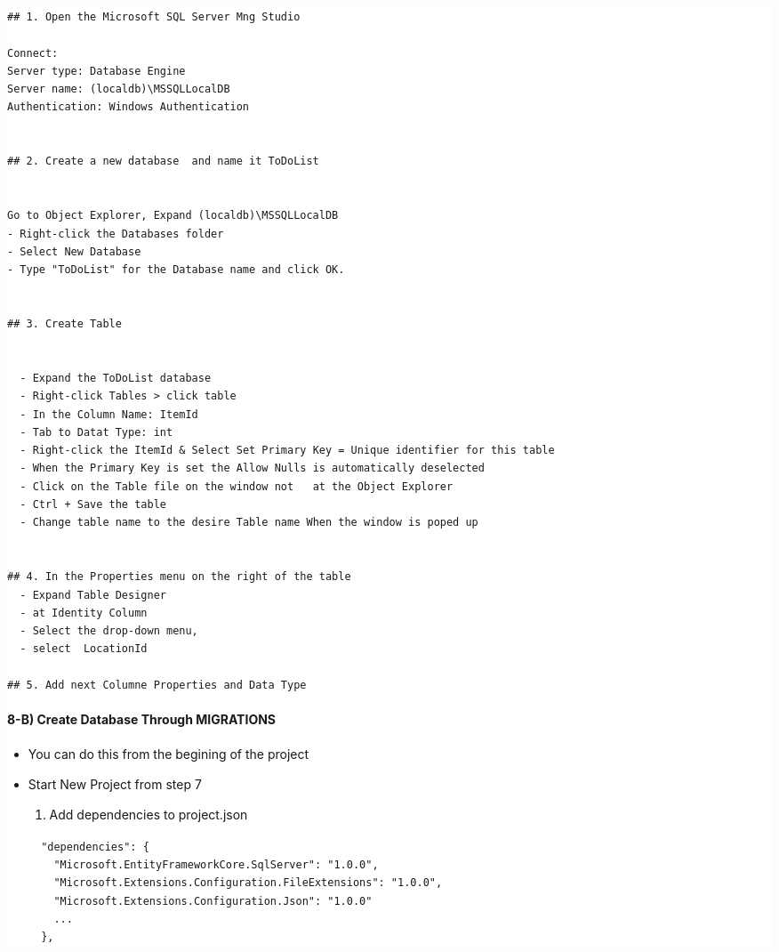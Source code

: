 ```
## 1. Open the Microsoft SQL Server Mng Studio

Connect:
Server type: Database Engine
Server name: (localdb)\MSSQLLocalDB
Authentication: Windows Authentication


## 2. Create a new database  and name it ToDoList


Go to Object Explorer, Expand (localdb)\MSSQLLocalDB
- Right-click the Databases folder
- Select New Database
- Type "ToDoList" for the Database name and click OK.


## 3. Create Table


  - Expand the ToDoList database
  - Right-click Tables > click table
  - In the Column Name: ItemId
  - Tab to Datat Type: int
  - Right-click the ItemId & Select Set Primary Key = Unique identifier for this table  
  - When the Primary Key is set the Allow Nulls is automatically deselected
  - Click on the Table file on the window not   at the Object Explorer  
  - Ctrl + Save the table
  - Change table name to the desire Table name When the window is poped up


## 4. In the Properties menu on the right of the table
  - Expand Table Designer
  - at Identity Column
  - Select the drop-down menu,
  - select  LocationId

## 5. Add next Columne Properties and Data Type  

```  
#### 8-B) Create Database Through MIGRATIONS
- You can do this from the begining of the project
- Start New Project from step 7

  1. Add dependencies to project.json
    ```
      "dependencies": {
        "Microsoft.EntityFrameworkCore.SqlServer": "1.0.0",
        "Microsoft.Extensions.Configuration.FileExtensions": "1.0.0",
        "Microsoft.Extensions.Configuration.Json": "1.0.0"
        ...
      },
    ```
